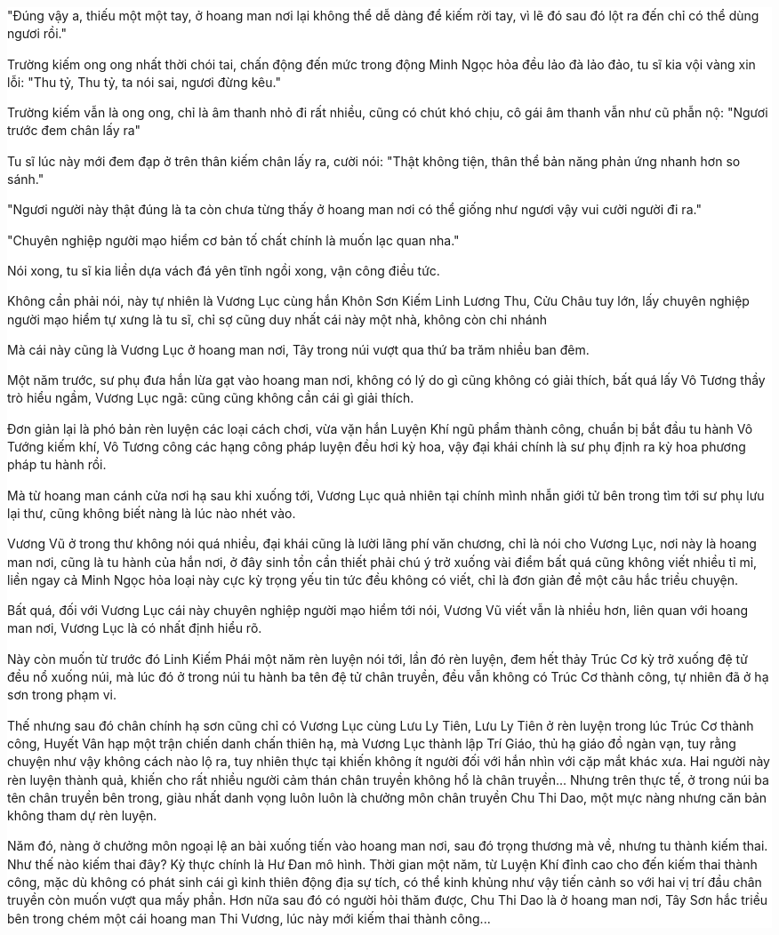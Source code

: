 "Đúng vậy a, thiếu một một tay, ở hoang man nơi lại không thể dễ dàng để kiếm rời tay, vì lẽ đó sau đó lột ra đến chỉ có thể dùng ngươi rồi."

Trường kiếm ong ong nhất thời chói tai, chấn động đến mức trong động Minh Ngọc hỏa đều lảo đà lảo đảo, tu sĩ kia vội vàng xin lỗi: "Thu tỷ, Thu tỷ, ta nói sai, ngươi đừng kêu."

Trường kiếm vẫn là ong ong, chỉ là âm thanh nhỏ đi rất nhiều, cũng có chút khó chịu, cô gái âm thanh vẫn như cũ phẫn nộ: "Ngươi trước đem chân lấy ra"

Tu sĩ lúc này mới đem đạp ở trên thân kiếm chân lấy ra, cười nói: "Thật không tiện, thân thể bản năng phản ứng nhanh hơn so sánh."

"Ngươi người này thật đúng là ta còn chưa từng thấy ở hoang man nơi có thể giống như ngươi vậy vui cười người đi ra."

"Chuyên nghiệp người mạo hiểm cơ bản tố chất chính là muốn lạc quan nha."

Nói xong, tu sĩ kia liền dựa vách đá yên tĩnh ngồi xong, vận công điều tức.

Không cần phải nói, này tự nhiên là Vương Lục cùng hắn Khôn Sơn Kiếm Linh Lương Thu, Cửu Châu tuy lớn, lấy chuyên nghiệp người mạo hiểm tự xưng là tu sĩ, chỉ sợ cũng duy nhất cái này một nhà, không còn chi nhánh

Mà cái này cũng là Vương Lục ở hoang man nơi, Tây trong núi vượt qua thứ ba trăm nhiều ban đêm.

Một năm trước, sư phụ đưa hắn lừa gạt vào hoang man nơi, không có lý do gì cũng không có giải thích, bất quá lấy Vô Tương thầy trò hiểu ngầm, Vương Lục ngã: cũng cũng không cần cái gì giải thích.

Đơn giản lại là phó bản rèn luyện các loại cách chơi, vừa vặn hắn Luyện Khí ngũ phẩm thành công, chuẩn bị bắt đầu tu hành Vô Tướng kiếm khí, Vô Tương công các hạng công pháp luyện đều hơi kỳ hoa, vậy đại khái chính là sư phụ định ra kỳ hoa phương pháp tu hành rồi.

Mà từ hoang man cánh cửa nơi hạ sau khi xuống tới, Vương Lục quả nhiên tại chính mình nhẫn giới tử bên trong tìm tới sư phụ lưu lại thư, cũng không biết nàng là lúc nào nhét vào.

Vương Vũ ở trong thư không nói quá nhiều, đại khái cũng là lười lãng phí văn chương, chỉ là nói cho Vương Lục, nơi này là hoang man nơi, cũng là tu hành của hắn nơi, ở đây sinh tồn cần thiết phải chú ý trở xuống vài điểm bất quá cũng không viết nhiều tỉ mỉ, liền ngay cả Minh Ngọc hỏa loại này cực kỳ trọng yếu tin tức đều không có viết, chỉ là đơn giản đề một câu hắc triều chuyện.

Bất quá, đối với Vương Lục cái này chuyên nghiệp người mạo hiểm tới nói, Vương Vũ viết vẫn là nhiều hơn, liên quan với hoang man nơi, Vương Lục là có nhất định hiểu rõ.

Này còn muốn từ trước đó Linh Kiếm Phái một năm rèn luyện nói tới, lần đó rèn luyện, đem hết thảy Trúc Cơ kỳ trở xuống đệ tử đều nổ xuống núi, mà lúc đó ở trong núi tu hành ba tên đệ tử chân truyền, đều vẫn không có Trúc Cơ thành công, tự nhiên đã ở hạ sơn trong phạm vi.

Thế nhưng sau đó chân chính hạ sơn cũng chỉ có Vương Lục cùng Lưu Ly Tiên, Lưu Ly Tiên ở rèn luyện trong lúc Trúc Cơ thành công, Huyết Vân hạp một trận chiến danh chấn thiên hạ, mà Vương Lục thành lập Trí Giáo, thủ hạ giáo đồ ngàn vạn, tuy rằng chuyện như vậy không cách nào lộ ra, tuy nhiên thực tại khiến không ít người đối với hắn nhìn với cặp mắt khác xưa. Hai người này rèn luyện thành quả, khiến cho rất nhiều người cảm thán chân truyền không hổ là chân truyền... Nhưng trên thực tế, ở trong núi ba tên chân truyền bên trong, giàu nhất danh vọng luôn luôn là chưởng môn chân truyền Chu Thi Dao, một mực nàng nhưng căn bản không tham dự rèn luyện.

Năm đó, nàng ở chưởng môn ngoại lệ an bài xuống tiến vào hoang man nơi, sau đó trọng thương mà về, nhưng tu thành kiếm thai. Như thế nào kiếm thai đây? Kỳ thực chính là Hư Đan mô hình. Thời gian một năm, từ Luyện Khí đỉnh cao cho đến kiếm thai thành công, mặc dù không có phát sinh cái gì kinh thiên động địa sự tích, có thể kinh khủng như vậy tiến cảnh so với hai vị trí đầu chân truyền còn muốn vượt qua mấy phần. Hơn nữa sau đó có người hỏi thăm được, Chu Thi Dao là ở hoang man nơi, Tây Sơn hắc triều bên trong chém một cái hoang man Thi Vương, lúc này mới kiếm thai thành công...
